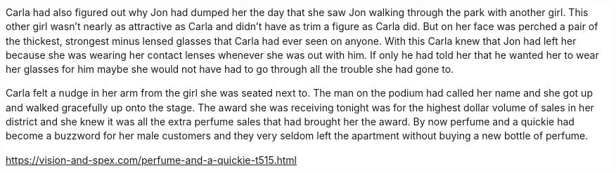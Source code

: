 Carla had also figured out why Jon had dumped her the day that she saw Jon walking through the park with another girl.  This other girl wasn’t nearly as attractive as Carla and didn’t have as trim a figure as Carla did.  But on her face was perched a pair of the thickest, strongest minus lensed glasses that Carla had ever seen on anyone.  With this Carla knew that Jon had left her because she was wearing her contact lenses whenever she was out with him.  If only he had told her that he wanted her to wear her glasses for him maybe she would not have had to go through all the trouble she had gone to.

Carla felt a nudge in her arm from the girl she was seated next to.  The man on the podium had called her name and she got up and walked gracefully up onto the stage. The award she was receiving tonight was for the highest dollar volume of sales in her district and she knew it was all the extra perfume sales that had brought her the award.  By now perfume and a quickie had become a buzzword for her male customers and they very seldom left the apartment without buying a new bottle of perfume.

https://vision-and-spex.com/perfume-and-a-quickie-t515.html